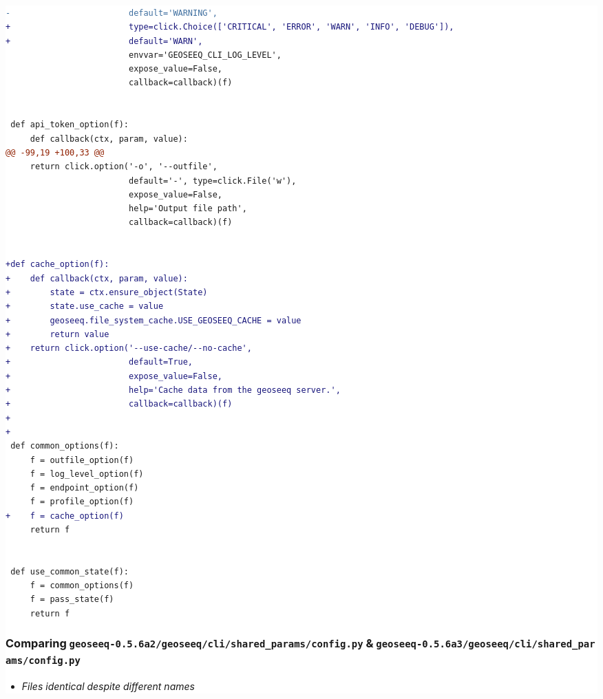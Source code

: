 ```diff
-                        default='WARNING',
+                        type=click.Choice(['CRITICAL', 'ERROR', 'WARN', 'INFO', 'DEBUG']),
+                        default='WARN',
                         envvar='GEOSEEQ_CLI_LOG_LEVEL',
                         expose_value=False,
                         callback=callback)(f)
 
 
 def api_token_option(f):
     def callback(ctx, param, value):
@@ -99,19 +100,33 @@
     return click.option('-o', '--outfile',
                         default='-', type=click.File('w'),
                         expose_value=False,
                         help='Output file path',
                         callback=callback)(f)
 
 
+def cache_option(f):
+    def callback(ctx, param, value):
+        state = ctx.ensure_object(State)
+        state.use_cache = value
+        geoseeq.file_system_cache.USE_GEOSEEQ_CACHE = value
+        return value
+    return click.option('--use-cache/--no-cache',
+                        default=True,
+                        expose_value=False,
+                        help='Cache data from the geoseeq server.',
+                        callback=callback)(f)
+
+
 def common_options(f):
     f = outfile_option(f)
     f = log_level_option(f)
     f = endpoint_option(f)
     f = profile_option(f)
+    f = cache_option(f)
     return f
 
 
 def use_common_state(f):
     f = common_options(f)
     f = pass_state(f)
     return f
```

### Comparing `geoseeq-0.5.6a2/geoseeq/cli/shared_params/config.py` & `geoseeq-0.5.6a3/geoseeq/cli/shared_params/config.py`

 * *Files identical despite different names*
